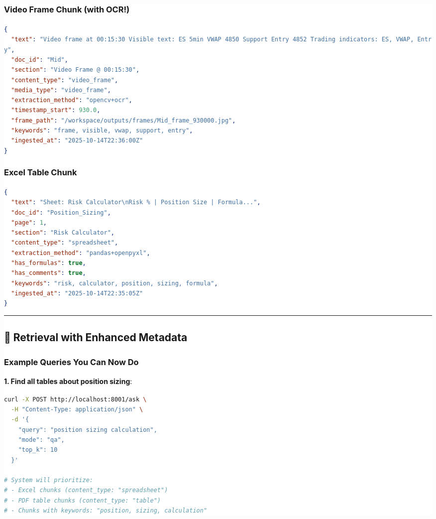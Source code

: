 ### Video Frame Chunk (with OCR!)
```json
{
  "text": "Video frame at 00:15:30 Visible text: ES 5min VWAP 4850 Support Entry 4852 Trading indicators: ES, VWAP, Entry",
  "doc_id": "Mid",
  "section": "Video Frame @ 00:15:30",
  "content_type": "video_frame",
  "media_type": "video_frame",
  "extraction_method": "opencv+ocr",
  "timestamp_start": 930.0,
  "frame_path": "/workspace/outputs/frames/Mid_frame_930000.jpg",
  "keywords": "frame, visible, vwap, support, entry",
  "ingested_at": "2025-10-14T22:36:00Z"
}
```

### Excel Table Chunk
```json
{
  "text": "Sheet: Risk Calculator\nRisk % | Position Size | Formula...",
  "doc_id": "Position_Sizing",
  "page": 1,
  "section": "Risk Calculator",
  "content_type": "spreadsheet",
  "extraction_method": "pandas+openpyxl",
  "has_formulas": true,
  "has_comments": true,
  "keywords": "risk, calculator, position, sizing, formula",
  "ingested_at": "2025-10-14T22:35:05Z"
}
```

---

## 🎯 Retrieval with Enhanced Metadata

### Example Queries You Can Now Do

**1. Find all tables about position sizing**:
```bash
curl -X POST http://localhost:8001/ask \
  -H "Content-Type: application/json" \
  -d '{
    "query": "position sizing calculation",
    "mode": "qa",
    "top_k": 10
  }'

# System will prioritize:
# - Excel chunks (content_type: "spreadsheet")
# - PDF table chunks (content_type: "table")
# - Chunks with keywords: "position, sizing, calculation"
```
